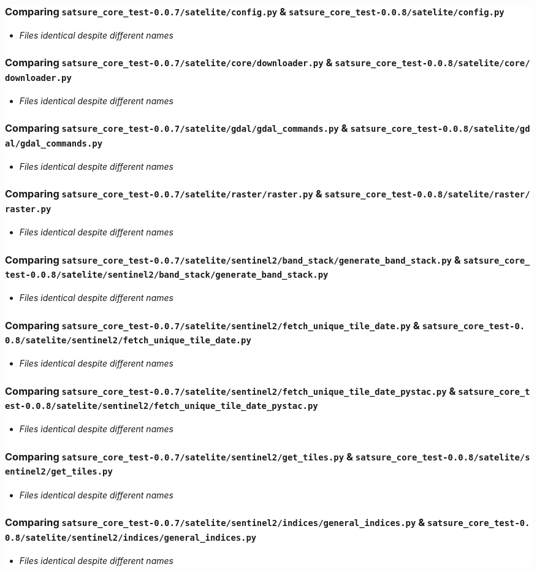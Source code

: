 
### Comparing `satsure_core_test-0.0.7/satelite/config.py` & `satsure_core_test-0.0.8/satelite/config.py`

 * *Files identical despite different names*

### Comparing `satsure_core_test-0.0.7/satelite/core/downloader.py` & `satsure_core_test-0.0.8/satelite/core/downloader.py`

 * *Files identical despite different names*

### Comparing `satsure_core_test-0.0.7/satelite/gdal/gdal_commands.py` & `satsure_core_test-0.0.8/satelite/gdal/gdal_commands.py`

 * *Files identical despite different names*

### Comparing `satsure_core_test-0.0.7/satelite/raster/raster.py` & `satsure_core_test-0.0.8/satelite/raster/raster.py`

 * *Files identical despite different names*

### Comparing `satsure_core_test-0.0.7/satelite/sentinel2/band_stack/generate_band_stack.py` & `satsure_core_test-0.0.8/satelite/sentinel2/band_stack/generate_band_stack.py`

 * *Files identical despite different names*

### Comparing `satsure_core_test-0.0.7/satelite/sentinel2/fetch_unique_tile_date.py` & `satsure_core_test-0.0.8/satelite/sentinel2/fetch_unique_tile_date.py`

 * *Files identical despite different names*

### Comparing `satsure_core_test-0.0.7/satelite/sentinel2/fetch_unique_tile_date_pystac.py` & `satsure_core_test-0.0.8/satelite/sentinel2/fetch_unique_tile_date_pystac.py`

 * *Files identical despite different names*

### Comparing `satsure_core_test-0.0.7/satelite/sentinel2/get_tiles.py` & `satsure_core_test-0.0.8/satelite/sentinel2/get_tiles.py`

 * *Files identical despite different names*

### Comparing `satsure_core_test-0.0.7/satelite/sentinel2/indices/general_indices.py` & `satsure_core_test-0.0.8/satelite/sentinel2/indices/general_indices.py`

 * *Files identical despite different names*
